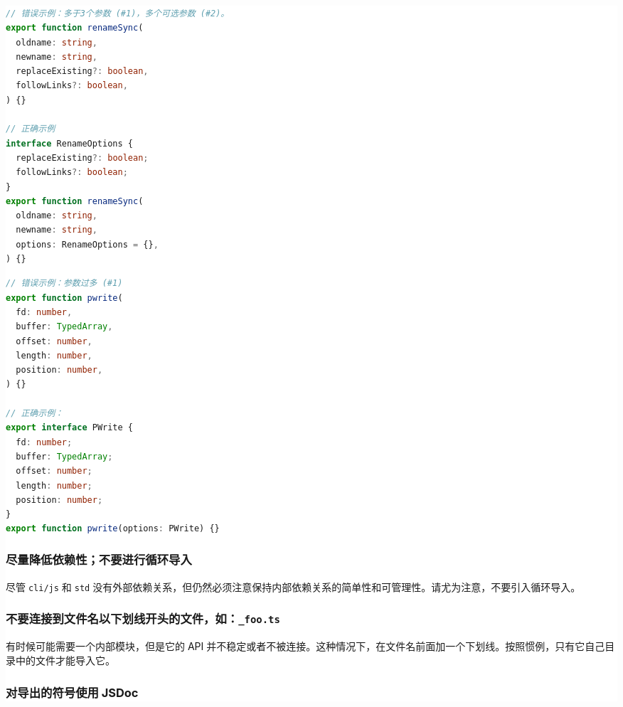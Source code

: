 ```ts
```

```ts
// 错误示例：多于3个参数 (#1)，多个可选参数 (#2)。
export function renameSync(
  oldname: string,
  newname: string,
  replaceExisting?: boolean,
  followLinks?: boolean,
) {}

// 正确示例
interface RenameOptions {
  replaceExisting?: boolean;
  followLinks?: boolean;
}
export function renameSync(
  oldname: string,
  newname: string,
  options: RenameOptions = {},
) {}
```

```ts
// 错误示例：参数过多 (#1)
export function pwrite(
  fd: number,
  buffer: TypedArray,
  offset: number,
  length: number,
  position: number,
) {}

// 正确示例：
export interface PWrite {
  fd: number;
  buffer: TypedArray;
  offset: number;
  length: number;
  position: number;
}
export function pwrite(options: PWrite) {}
```

### 尽量降低依赖性；不要进行循环导入

尽管 `cli/js` 和 `std` 没有外部依赖关系，但仍然必须注意保持内部依赖关系的简单性和可管理性。请尤为注意，不要引入循环导入。

### 不要连接到文件名以下划线开头的文件，如：`_foo.ts`

有时候可能需要一个内部模块，但是它的 API 并不稳定或者不被连接。这种情况下，在文件名前面加一个下划线。按照惯例，只有它自己目录中的文件才能导入它。

### 对导出的符号使用 JSDoc
